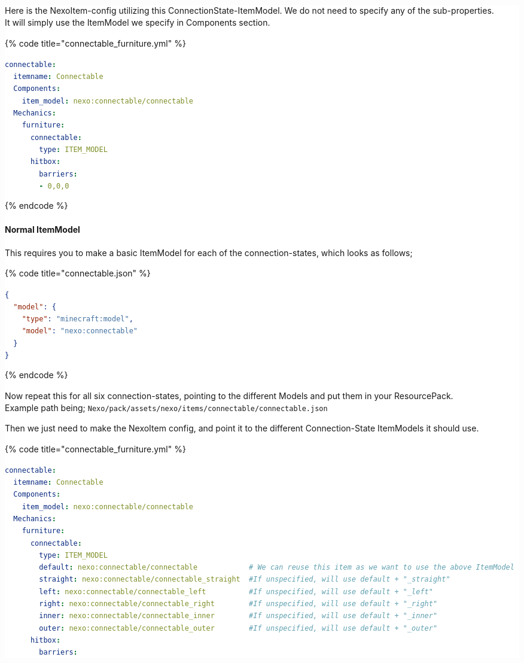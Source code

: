 Here is the NexoItem-config utilizing this ConnectionState-ItemModel. We do not need to specify any of the sub-properties.\
It will simply use the ItemModel we specify in Components section.

{% code title="connectable_furniture.yml" %}
```yaml
connectable:
  itemname: Connectable
  Components:
    item_model: nexo:connectable/connectable
  Mechanics:
    furniture:
      connectable:
        type: ITEM_MODEL
      hitbox:
        barriers:
        - 0,0,0
```
{% endcode %}

#### Normal ItemModel

This requires you to make a basic ItemModel for each of the connection-states, which looks as follows;

{% code title="connectable.json" %}
```json
{
  "model": {
    "type": "minecraft:model",
    "model": "nexo:connectable"
  }
}
```
{% endcode %}

Now repeat this for all six connection-states, pointing to the different Models and put them in your ResourcePack.\
Example path being; `Nexo/pack/assets/nexo/items/connectable/connectable.json`

Then we just need to make the NexoItem config, and point it to the different Connection-State ItemModels it should use.

{% code title="connectable_furniture.yml" %}
```yaml
connectable:
  itemname: Connectable
  Components:
    item_model: nexo:connectable/connectable
  Mechanics:
    furniture:
      connectable:
        type: ITEM_MODEL
        default: nexo:connectable/connectable            # We can reuse this item as we want to use the above ItemModel
        straight: nexo:connectable/connectable_straight  #If unspecified, will use default + "_straight"
        left: nexo:connectable/connectable_left          #If unspecified, will use default + "_left"
        right: nexo:connectable/connectable_right        #If unspecified, will use default + "_right"
        inner: nexo:connectable/connectable_inner        #If unspecified, will use default + "_inner"
        outer: nexo:connectable/connectable_outer        #If unspecified, will use default + "_outer"
      hitbox:
        barriers:
```